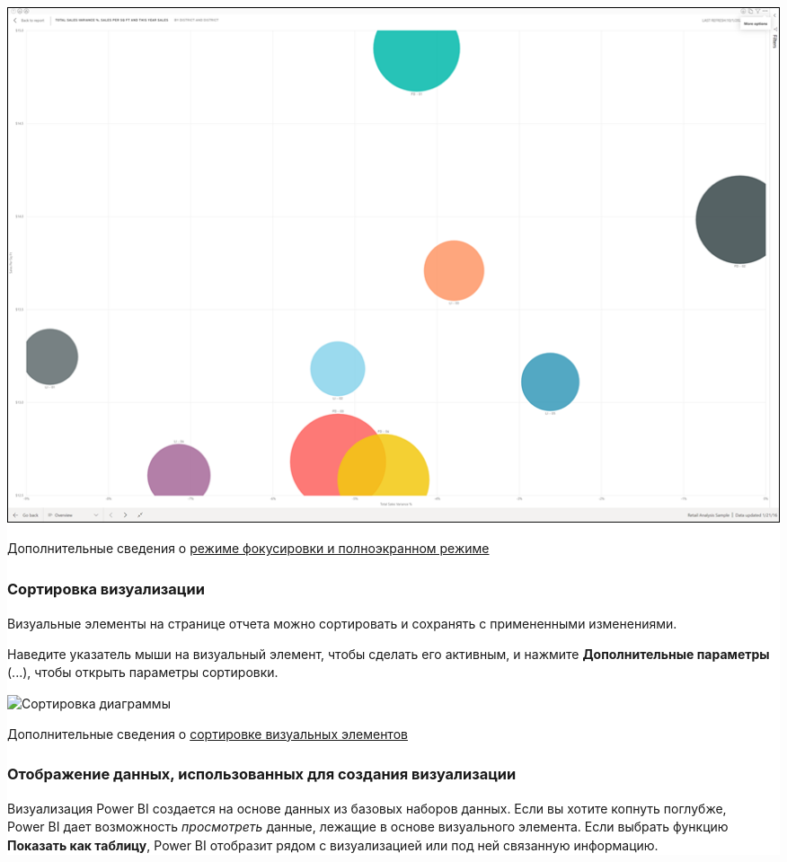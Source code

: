 ![Снимок экрана: тот же визуальный элемент в полноэкранном режиме.](media/end-user-reading-view/power-bi-full.png)

Дополнительные сведения о [режиме фокусировки и полноэкранном режиме](end-user-focus.md)

### <a name="sort-a-visualization"></a>Сортировка визуализации
Визуальные элементы на странице отчета можно сортировать и сохранять с примененными изменениями. 

Наведите указатель мыши на визуальный элемент, чтобы сделать его активным, и нажмите **Дополнительные параметры** (...), чтобы открыть параметры сортировки.

![Сортировка диаграммы](media/end-user-reading-view/sort.gif) 

Дополнительные сведения о [сортировке визуальных элементов](end-user-search-sort.md)

### <a name="show-the-data-used-to-create-a-visualization"></a>Отображение данных, использованных для создания визуализации
Визуализация Power BI создается на основе данных из базовых наборов данных. Если вы хотите копнуть поглубже, Power BI дает возможность *просмотреть* данные, лежащие в основе визуального элемента. Если выбрать функцию **Показать как таблицу**, Power BI отобразит рядом с визуализацией или под ней связанную информацию.

